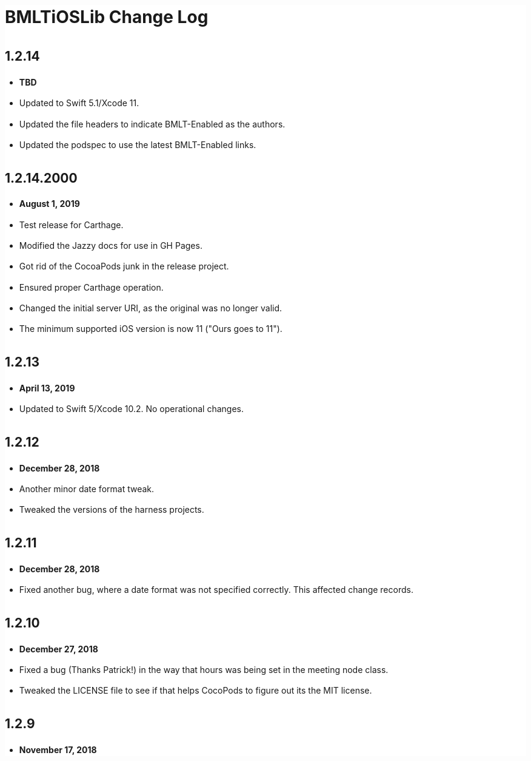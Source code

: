 # BMLTiOSLib Change Log

## 1.2.14

- **TBD**

- Updated to Swift 5.1/Xcode 11.
- Updated the file headers to indicate BMLT-Enabled as the authors.
- Updated the podspec to use the latest BMLT-Enabled links.

## 1.2.14.2000

- **August 1, 2019**

- Test release for Carthage.
- Modified the Jazzy docs for use in GH Pages.
- Got rid of the CocoaPods junk in the release project.
- Ensured proper Carthage operation.
- Changed the initial server URI, as the original was no longer valid.
- The minimum supported iOS version is now 11 ("Ours goes to 11").

## 1.2.13

- **April 13, 2019**

- Updated to Swift 5/Xcode 10.2. No operational changes.

## 1.2.12

- **December 28, 2018**

- Another minor date format tweak.
- Tweaked the versions of the harness projects.

## 1.2.11

- **December 28, 2018**

- Fixed another bug, where a date format was not specified correctly. This affected change records.

## 1.2.10

- **December 27, 2018**

- Fixed a bug (Thanks Patrick!) in the way that hours was being set in the meeting node class.
- Tweaked the LICENSE file to see if that helps CocoPods to figure out its the MIT license.

## 1.2.9

- **November 17, 2018**
